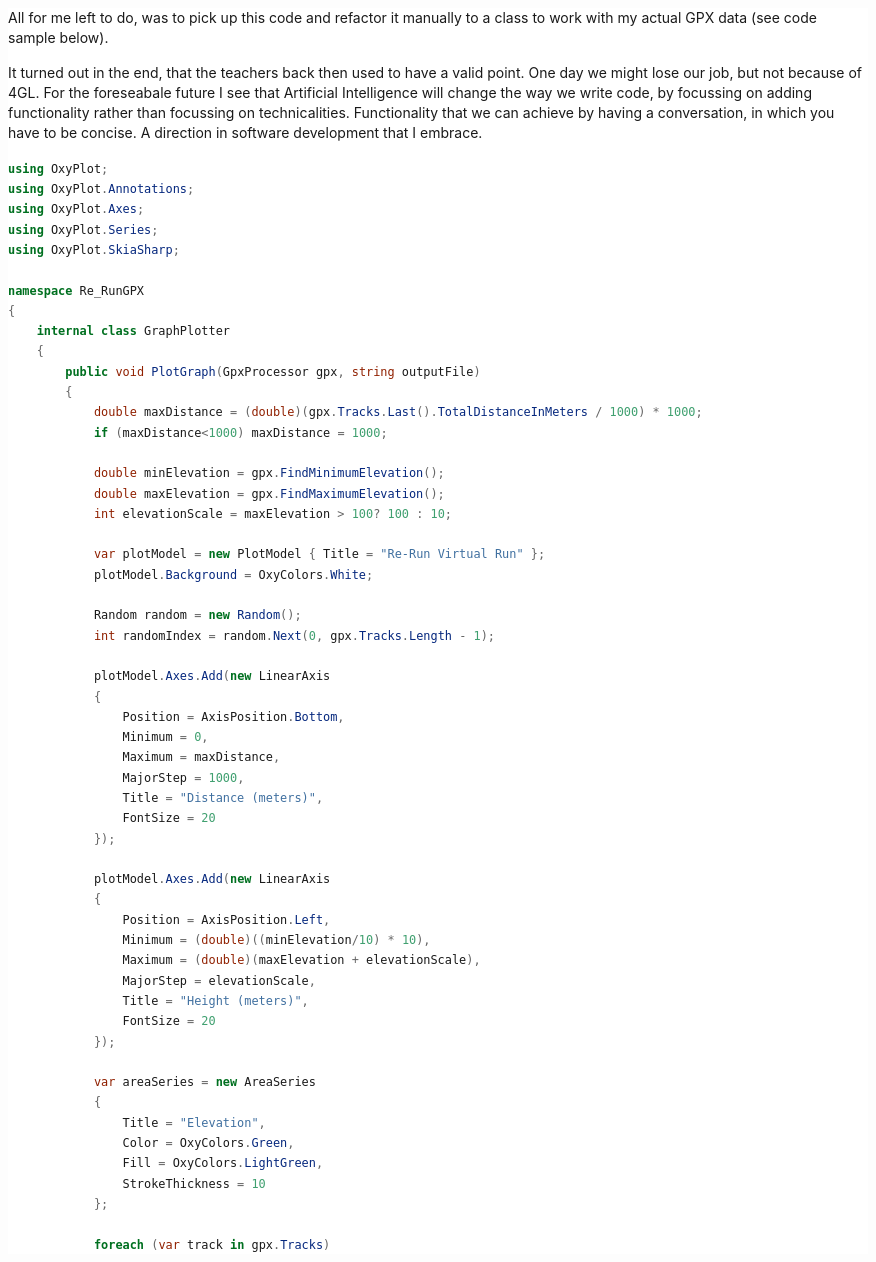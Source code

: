 
All for me left to do, was to pick up this code and refactor it manually to a class to work with my actual GPX data (see code sample below).

It turned out in the end, that the teachers back then used to have a valid point. One day we might lose our job, but not because of 4GL. For the foreseabale future I see that Artificial Intelligence will change the way we write code, by focussing on adding functionality rather than focussing on technicalities. Functionality that we can achieve by having a conversation, in which you have to be concise. A direction in software development that I embrace.  


``` C#
using OxyPlot;
using OxyPlot.Annotations;
using OxyPlot.Axes;
using OxyPlot.Series;
using OxyPlot.SkiaSharp;

namespace Re_RunGPX
{
    internal class GraphPlotter
    {
        public void PlotGraph(GpxProcessor gpx, string outputFile)
        {
            double maxDistance = (double)(gpx.Tracks.Last().TotalDistanceInMeters / 1000) * 1000;
            if (maxDistance<1000) maxDistance = 1000;

            double minElevation = gpx.FindMinimumElevation();
            double maxElevation = gpx.FindMaximumElevation();
            int elevationScale = maxElevation > 100? 100 : 10;

            var plotModel = new PlotModel { Title = "Re-Run Virtual Run" };
            plotModel.Background = OxyColors.White;

            Random random = new Random();
            int randomIndex = random.Next(0, gpx.Tracks.Length - 1);
            
            plotModel.Axes.Add(new LinearAxis
            {
                Position = AxisPosition.Bottom,
                Minimum = 0,
                Maximum = maxDistance,
                MajorStep = 1000,
                Title = "Distance (meters)",
                FontSize = 20
            });

            plotModel.Axes.Add(new LinearAxis
            {
                Position = AxisPosition.Left,
                Minimum = (double)((minElevation/10) * 10),
                Maximum = (double)(maxElevation + elevationScale),
                MajorStep = elevationScale,
                Title = "Height (meters)",
                FontSize = 20
            });

            var areaSeries = new AreaSeries
            {
                Title = "Elevation",
                Color = OxyColors.Green,
                Fill = OxyColors.LightGreen,
                StrokeThickness = 10
            };

            foreach (var track in gpx.Tracks)
```